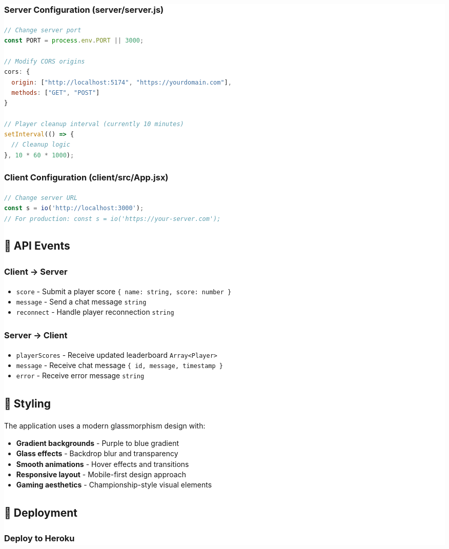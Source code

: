 ### Server Configuration (server/server.js)

```javascript
// Change server port
const PORT = process.env.PORT || 3000;

// Modify CORS origins
cors: {
  origin: ["http://localhost:5174", "https://yourdomain.com"],
  methods: ["GET", "POST"]
}

// Player cleanup interval (currently 10 minutes)
setInterval(() => {
  // Cleanup logic
}, 10 * 60 * 1000);
```

### Client Configuration (client/src/App.jsx)

```javascript
// Change server URL
const s = io('http://localhost:3000');
// For production: const s = io('https://your-server.com');
```

## 📡 API Events

### Client → Server
- `score` - Submit a player score `{ name: string, score: number }`
- `message` - Send a chat message `string`
- `reconnect` - Handle player reconnection `string`

### Server → Client  
- `playerScores` - Receive updated leaderboard `Array<Player>`
- `message` - Receive chat message `{ id, message, timestamp }`
- `error` - Receive error message `string`

## 🎨 Styling

The application uses a modern glassmorphism design with:
- **Gradient backgrounds** - Purple to blue gradient
- **Glass effects** - Backdrop blur and transparency
- **Smooth animations** - Hover effects and transitions
- **Responsive layout** - Mobile-first design approach
- **Gaming aesthetics** - Championship-style visual elements

## 🚢 Deployment

### Deploy to Heroku
